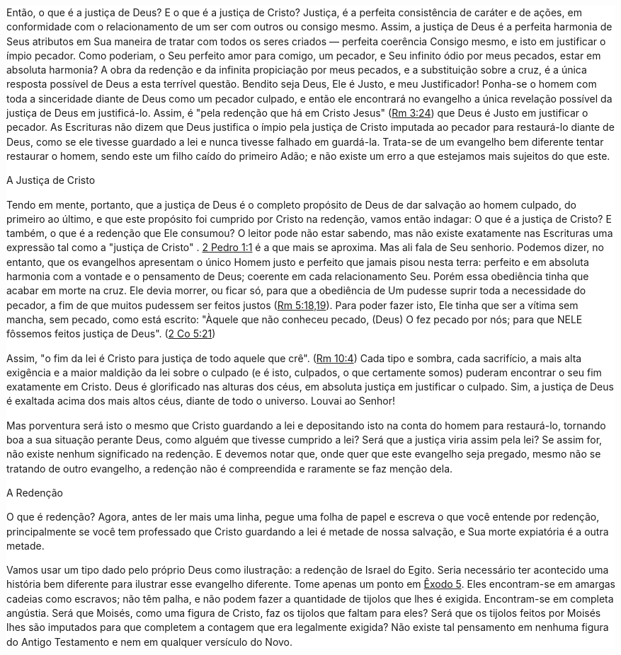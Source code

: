Então, o que é a justiça de Deus? E o que é a justiça de Cristo? Justiça, é a perfeita consistência de caráter e de ações, em conformidade com o relacionamento de um ser com outros ou consigo mesmo. Assim, a justiça de Deus é a perfeita harmonia de Seus atributos em Sua maneira de tratar com todos os seres criados — perfeita coerência Consigo mesmo, e isto em justificar o ímpio pecador. Como poderiam, o Seu perfeito amor para comigo, um pecador, e Seu infinito ódio por meus pecados, estar em absoluta harmonia? A obra da redenção e da infinita propiciação por meus pecados, e a substituição sobre a cruz, é a única resposta possível de Deus a esta terrível questão. Bendito seja Deus, Ele é Justo, e meu Justificador! Ponha-se o homem com toda a sinceridade diante de Deus como um pecador culpado, e então ele encontrará no evangelho a única revelação possível da justiça de Deus em justificá-lo. Assim, é &quot;pela redenção que há em Cristo Jesus&quot; ([Rm 3:24](http://bibliaonline.com.br/acf/rm/3/24)) que Deus é Justo em justificar o pecador. As Escrituras não dizem que Deus justifica o ímpio pela justiça de Cristo imputada ao pecador para restaurá-lo diante de Deus, como se ele tivesse guardado a lei e nunca tivesse falhado em guardá-la. Trata-se de um evangelho bem diferente tentar restaurar o homem, sendo este um filho caído do primeiro Adão; e não existe um erro a que estejamos mais sujeitos do que este.

A Justiça de Cristo

Tendo em mente, portanto, que a justiça de Deus é o completo propósito de Deus de dar salvação ao homem culpado, do primeiro ao último, e que este propósito foi cumprido por Cristo na redenção, vamos então indagar: O que é a justiça de Cristo? E também, o que é a redenção que Ele consumou? O leitor pode não estar sabendo, mas não existe exatamente nas Escrituras uma expressão tal como a &quot;justiça de Cristo&quot; . [2 Pedro 1:1](http://bibliaonline.com.br/acf/2pe/1/1) é a que mais se aproxima. Mas ali fala de Seu senhorio. Podemos dizer, no entanto, que os evangelhos apresentam o único Homem justo e perfeito que jamais pisou nesta terra: perfeito e em absoluta harmonia com a vontade e o pensamento de Deus; coerente em cada relacionamento Seu. Porém essa obediência tinha que acabar em morte na cruz. Ele devia morrer, ou ficar só, para que a obediência de Um pudesse suprir toda a necessidade do pecador, a fim de que muitos pudessem ser feitos justos ([Rm 5:18,19](http://bibliaonline.com.br/acf/rm/5/18,19)). Para poder fazer isto, Ele tinha que ser a vítima sem mancha, sem pecado, como está escrito: &quot;Àquele que não conheceu pecado, (Deus) O fez pecado por nós; para que NELE fôssemos feitos justiça de Deus&quot;. ([2 Co 5:21](http://bibliaonline.com.br/acf/2co/5/21))

Assim, &quot;o fim da lei é Cristo para justiça de todo aquele que crê&quot;. ([Rm 10:4](http://bibliaonline.com.br/acf/rm/10/4)) Cada tipo e sombra, cada sacrifício, a mais alta exigência e a maior maldição da lei sobre o culpado (e é isto, culpados, o que certamente somos) puderam encontrar o seu fim exatamente em Cristo. Deus é glorificado nas alturas dos céus, em absoluta justiça em justificar o culpado. Sim, a justiça de Deus é exaltada acima dos mais altos céus, diante de todo o universo. Louvai ao Senhor!

Mas porventura será isto o mesmo que Cristo guardando a lei e depositando isto na conta do homem para restaurá-lo, tornando boa a sua situação perante Deus, como alguém que tivesse cumprido a lei? Será que a justiça viria assim pela lei? Se assim for, não existe nenhum significado na redenção. E devemos notar que, onde quer que este evangelho seja pregado, mesmo não se tratando de outro evangelho, a redenção não é compreendida e raramente se faz menção dela.

A Redenção

O que é redenção? Agora, antes de ler mais uma linha, pegue uma folha de papel e escreva o que você entende por redenção, principalmente se você tem professado que Cristo guardando a lei é metade de nossa salvação, e Sua morte expiatória é a outra metade.

Vamos usar um tipo dado pelo próprio Deus como ilustração: a redenção de Israel do Egito. Seria necessário ter acontecido uma história bem diferente para ilustrar esse evangelho diferente. Tome apenas um ponto em [Êxodo 5](http://bibliaonline.com.br/acf/ex/5). Eles encontram-se em amargas cadeias como escravos; não têm palha, e não podem fazer a quantidade de tijolos que lhes é exigida. Encontram-se em completa angústia. Será que Moisés, como uma figura de Cristo, faz os tijolos que faltam para eles? Será que os tijolos feitos por Moisés lhes são imputados para que completem a contagem que era legalmente exigida? Não existe tal pensamento em nenhuma figura do Antigo Testamento e nem em qualquer versículo do Novo.
